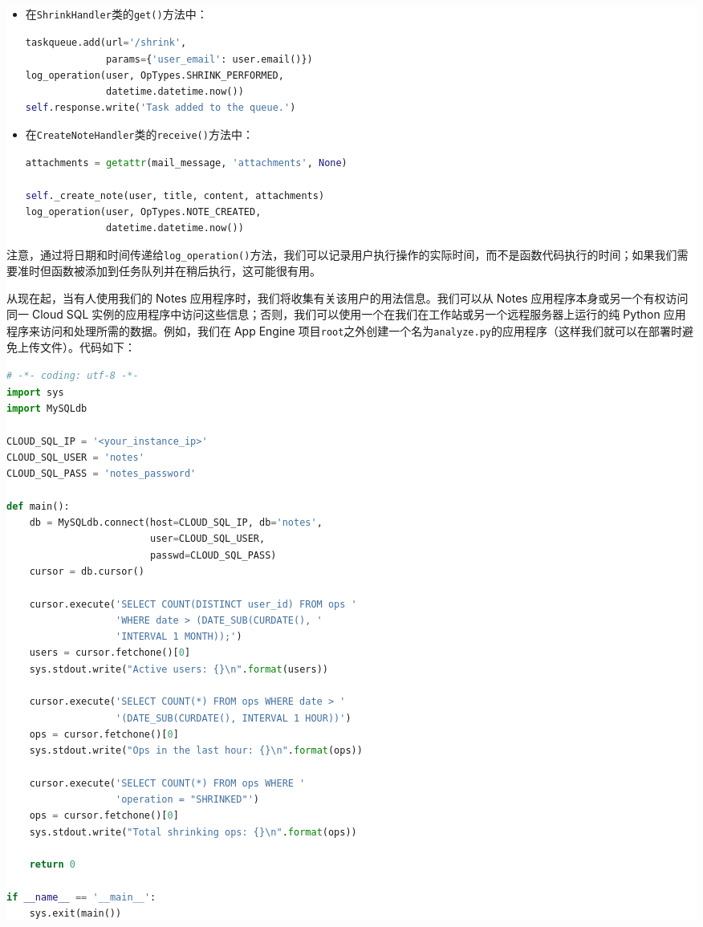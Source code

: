 +   在`ShrinkHandler`类的`get()`方法中：

    ```py
    taskqueue.add(url='/shrink',
                  params={'user_email': user.email()})
    log_operation(user, OpTypes.SHRINK_PERFORMED,
                  datetime.datetime.now())
    self.response.write('Task added to the queue.')
    ```

+   在`CreateNoteHandler`类的`receive()`方法中：

    ```py
    attachments = getattr(mail_message, 'attachments', None)

    self._create_note(user, title, content, attachments)
    log_operation(user, OpTypes.NOTE_CREATED,
                  datetime.datetime.now())
    ```

注意，通过将日期和时间传递给`log_operation()`方法，我们可以记录用户执行操作的实际时间，而不是函数代码执行的时间；如果我们需要准时但函数被添加到任务队列并在稍后执行，这可能很有用。

从现在起，当有人使用我们的 Notes 应用程序时，我们将收集有关该用户的用法信息。我们可以从 Notes 应用程序本身或另一个有权访问同一 Cloud SQL 实例的应用程序中访问这些信息；否则，我们可以使用一个在我们在工作站或另一个远程服务器上运行的纯 Python 应用程序来访问和处理所需的数据。例如，我们在 App Engine 项目`root`之外创建一个名为`analyze.py`的应用程序（这样我们就可以在部署时避免上传文件）。代码如下：

```py
# -*- coding: utf-8 -*-
import sys
import MySQLdb

CLOUD_SQL_IP = '<your_instance_ip>'
CLOUD_SQL_USER = 'notes'
CLOUD_SQL_PASS = 'notes_password'

def main():
    db = MySQLdb.connect(host=CLOUD_SQL_IP, db='notes',
                         user=CLOUD_SQL_USER,
                         passwd=CLOUD_SQL_PASS)
    cursor = db.cursor()

    cursor.execute('SELECT COUNT(DISTINCT user_id) FROM ops '
                   'WHERE date > (DATE_SUB(CURDATE(), '
                   'INTERVAL 1 MONTH));')
    users = cursor.fetchone()[0]
    sys.stdout.write("Active users: {}\n".format(users))

    cursor.execute('SELECT COUNT(*) FROM ops WHERE date > '
                   '(DATE_SUB(CURDATE(), INTERVAL 1 HOUR))')
    ops = cursor.fetchone()[0]
    sys.stdout.write("Ops in the last hour: {}\n".format(ops))

    cursor.execute('SELECT COUNT(*) FROM ops WHERE '
                   'operation = "SHRINKED"')
    ops = cursor.fetchone()[0]
    sys.stdout.write("Total shrinking ops: {}\n".format(ops))

    return 0

if __name__ == '__main__':
    sys.exit(main())
```
